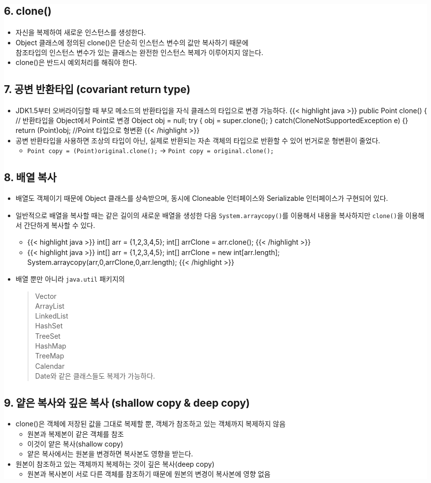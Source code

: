 ## 6. clone()
- 자신을 복제하여 새로운 인스턴스를 생성한다.
- Object 클래스에 정의된 clone()은 단순히 인스턴스 변수의 값만 복사하기 때문에  
참조타입의 인스턴스 변수가 있는 클래스는 완전한 인스턴스 복제가 이루어지지 않는다.
- clone()은 반드시 예외처리를 해줘야 한다.

## 7. 공변 반환타입 (covariant return type)
- JDK1.5부터 오버라이딩할 때 부모 메소드의 반환타입을 자식 클래스의 타입으로 변경 가능하다.
  {{< highlight java >}}
public Point clone()  { // 반환타입을 Object에서 Point로 변경
    Object obj = null;
    try {
    obj = super.clone();
    } catch(CloneNotSupportedException e) {}
    return (Point)obj; //Point 타입으로 형변환
{{< /highlight >}}
- 공변 반환타입을 사용하면 조상의 타입이 아닌, 실제로 반환되는 자손 객체의 타입으로 반환할 수 있어 번거로운 형변환이 줄었다.
  - `Point copy = (Point)original.clone();` -> `Point copy = original.clone();`

## 8. 배열 복사
- 배열도 객체이기 때문에 Object 클래스를 상속받으며, 동시에 Cloneable 인터페이스와 Serializable 인터페이스가 구현되어 있다.
- 일반적으로 배열을 복사할 때는 같은 길이의 새로운 배열을 생성한 다음 `System.arraycopy()`를 이용해서 내용을 복사하지만 `clone()`을 이용해서 간단하게 복사할 수 있다.
  - {{< highlight java >}}
int[] arr = {1,2,3,4,5};
int[] arrClone = arr.clone();
{{< /highlight >}}
  - {{< highlight java >}}
int[] arr = {1,2,3,4,5};
int[] arrClone = new int[arr.length];
System.arraycopy(arr,0,arrClone,0,arr.length);
{{< /highlight >}}
- 배열 뿐만 아니라 `java.util` 패키지의

  >Vector  
  >ArrayList  
  >LinkedList  
  >HashSet  
  >TreeSet  
  >HashMap  
  >TreeMap  
  >Calendar  
  >Date와 같은 클래스들도 복제가 가능하다.

## 9. 얕은 복사와 깊은 복사 (shallow copy & deep copy)
- clone()은 객체에 저장된 값을 그대로 복제할 뿐, 객체가 참조하고 있는 객체까지 복제하지 않음
  - 원본과 복제본이 같은 객체를 참조
  - 이것이 얕은 복사(shallow copy)
  - 얕은 복사에서는 원본을 변경하면 복사본도 영향을 받는다.
- 원본이 참조하고 있는 객체까지 복제하는 것이 깊은 복사(deep copy)
  - 원본과 복사본이 서로 다른 객체를 참조하기 때문에 원본의 변경이 복사본에 영향 없음
  